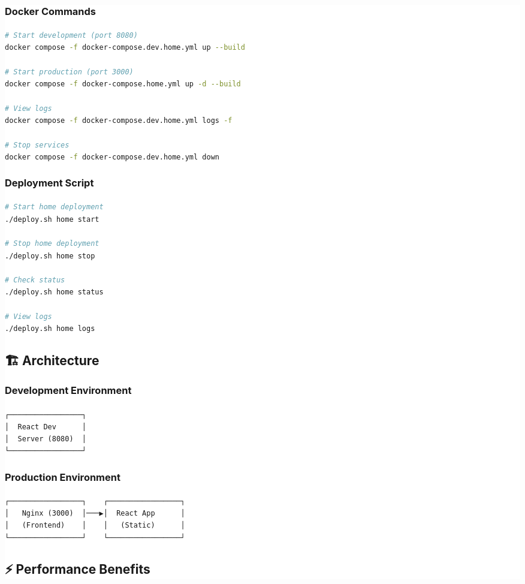 ### Docker Commands

```bash
# Start development (port 8080)
docker compose -f docker-compose.dev.home.yml up --build

# Start production (port 3000)
docker compose -f docker-compose.home.yml up -d --build

# View logs
docker compose -f docker-compose.dev.home.yml logs -f

# Stop services
docker compose -f docker-compose.dev.home.yml down
```

### Deployment Script

```bash
# Start home deployment
./deploy.sh home start

# Stop home deployment
./deploy.sh home stop

# Check status
./deploy.sh home status

# View logs
./deploy.sh home logs
```

## 🏗️ Architecture

### Development Environment
```
┌─────────────────┐
│  React Dev      │
│  Server (8080)  │
└─────────────────┘
```

### Production Environment
```
┌─────────────────┐    ┌─────────────────┐
│   Nginx (3000)  │───▶│  React App      │
│   (Frontend)    │    │   (Static)      │
└─────────────────┘    └─────────────────┘
```

## ⚡ Performance Benefits
